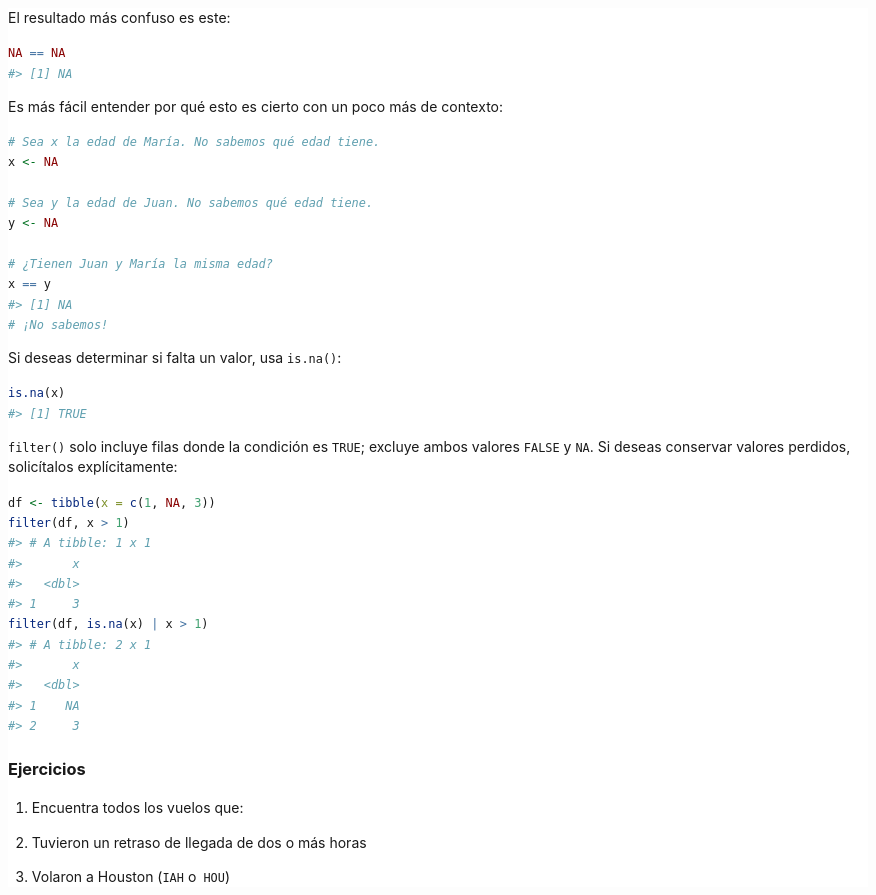 El resultado más confuso es este:


```r
NA == NA
#> [1] NA
```

Es más fácil entender por qué esto es cierto con un poco más de contexto:


```r
# Sea x la edad de María. No sabemos qué edad tiene.
x <- NA

# Sea y la edad de Juan. No sabemos qué edad tiene.
y <- NA

# ¿Tienen Juan y María la misma edad?
x == y
#> [1] NA
# ¡No sabemos!
```

Si deseas determinar si falta un valor, usa `is.na()`:


```r
is.na(x)
#> [1] TRUE
```

`filter()` solo incluye filas donde la condición es `TRUE`; excluye ambos valores `FALSE` y `NA`. Si deseas conservar valores perdidos, solicítalos explícitamente:


```r
df <- tibble(x = c(1, NA, 3))
filter(df, x > 1)
#> # A tibble: 1 x 1
#>       x
#>   <dbl>
#> 1     3
filter(df, is.na(x) | x > 1)
#> # A tibble: 2 x 1
#>       x
#>   <dbl>
#> 1    NA
#> 2     3
```

### Ejercicios

1.  Encuentra todos los vuelos que:

   1.   Tuvieron un retraso de llegada de dos o más horas
  
   2.  Volaron a Houston (`IAH` o` HOU`)
   